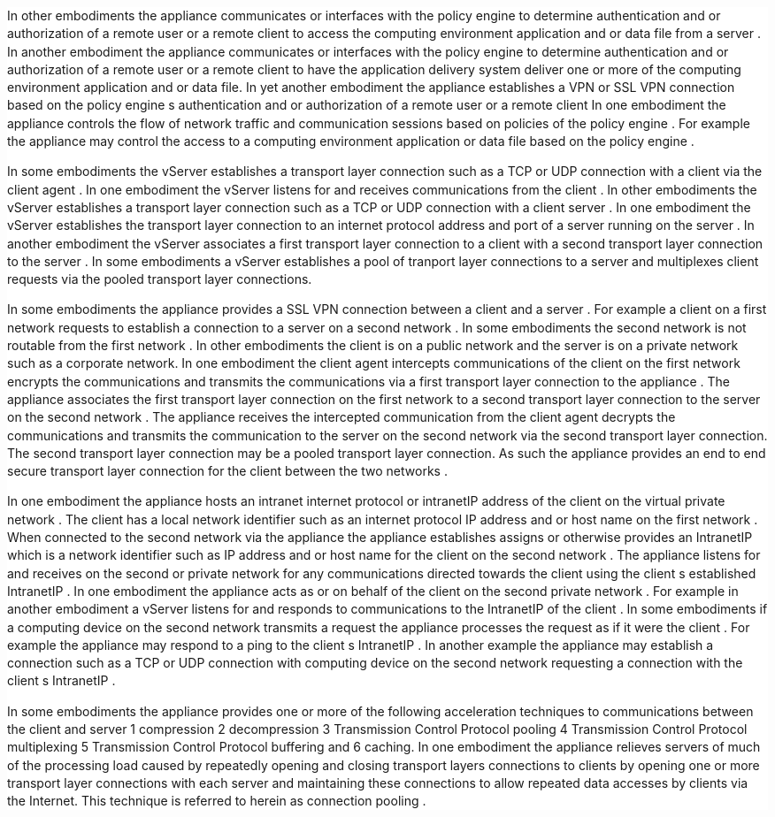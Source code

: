 In other embodiments the appliance communicates or interfaces with the policy engine to determine authentication and or authorization of a remote user or a remote client to access the computing environment application and or data file from a server . In another embodiment the appliance communicates or interfaces with the policy engine to determine authentication and or authorization of a remote user or a remote client to have the application delivery system deliver one or more of the computing environment application and or data file. In yet another embodiment the appliance establishes a VPN or SSL VPN connection based on the policy engine s authentication and or authorization of a remote user or a remote client In one embodiment the appliance controls the flow of network traffic and communication sessions based on policies of the policy engine . For example the appliance may control the access to a computing environment application or data file based on the policy engine .

In some embodiments the vServer establishes a transport layer connection such as a TCP or UDP connection with a client via the client agent . In one embodiment the vServer listens for and receives communications from the client . In other embodiments the vServer establishes a transport layer connection such as a TCP or UDP connection with a client server . In one embodiment the vServer establishes the transport layer connection to an internet protocol address and port of a server running on the server . In another embodiment the vServer associates a first transport layer connection to a client with a second transport layer connection to the server . In some embodiments a vServer establishes a pool of tranport layer connections to a server and multiplexes client requests via the pooled transport layer connections.

In some embodiments the appliance provides a SSL VPN connection between a client and a server . For example a client on a first network requests to establish a connection to a server on a second network . In some embodiments the second network is not routable from the first network . In other embodiments the client is on a public network and the server is on a private network such as a corporate network. In one embodiment the client agent intercepts communications of the client on the first network encrypts the communications and transmits the communications via a first transport layer connection to the appliance . The appliance associates the first transport layer connection on the first network to a second transport layer connection to the server on the second network . The appliance receives the intercepted communication from the client agent decrypts the communications and transmits the communication to the server on the second network via the second transport layer connection. The second transport layer connection may be a pooled transport layer connection. As such the appliance provides an end to end secure transport layer connection for the client between the two networks .

In one embodiment the appliance hosts an intranet internet protocol or intranetIP address of the client on the virtual private network . The client has a local network identifier such as an internet protocol IP address and or host name on the first network . When connected to the second network via the appliance the appliance establishes assigns or otherwise provides an IntranetIP which is a network identifier such as IP address and or host name for the client on the second network . The appliance listens for and receives on the second or private network for any communications directed towards the client using the client s established IntranetIP . In one embodiment the appliance acts as or on behalf of the client on the second private network . For example in another embodiment a vServer listens for and responds to communications to the IntranetIP of the client . In some embodiments if a computing device on the second network transmits a request the appliance processes the request as if it were the client . For example the appliance may respond to a ping to the client s IntranetIP . In another example the appliance may establish a connection such as a TCP or UDP connection with computing device on the second network requesting a connection with the client s IntranetIP .

In some embodiments the appliance provides one or more of the following acceleration techniques to communications between the client and server 1 compression 2 decompression 3 Transmission Control Protocol pooling 4 Transmission Control Protocol multiplexing 5 Transmission Control Protocol buffering and 6 caching. In one embodiment the appliance relieves servers of much of the processing load caused by repeatedly opening and closing transport layers connections to clients by opening one or more transport layer connections with each server and maintaining these connections to allow repeated data accesses by clients via the Internet. This technique is referred to herein as connection pooling .
